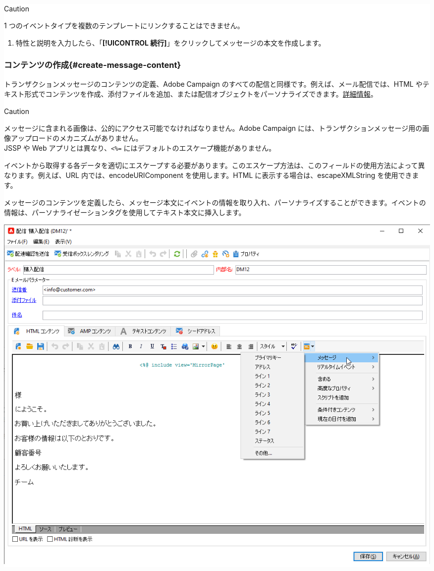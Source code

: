    >[!CAUTION]
   >
   >1 つのイベントタイプを複数のテンプレートにリンクすることはできません。

1. 特性と説明を入力したら、「**[!UICONTROL 続行]**」をクリックしてメッセージの本文を作成します。

### コンテンツの作成{#create-message-content}

トランザクションメッセージのコンテンツの定義、Adobe Campaign のすべての配信と同様です。例えば、メール配信では、HTML やテキスト形式でコンテンツを作成、添付ファイルを追加、または配信オブジェクトをパーソナライズできます。[詳細情報](../start/create-message.md)。

>[!CAUTION]
>
>メッセージに含まれる画像は、公的にアクセス可能でなければなりません。Adobe Campaign には、トランザクションメッセージ用の画像アップロードのメカニズムがありません。\
>JSSP や Web アプリとは異なり、`<%=` にはデフォルトのエスケープ機能がありません。
>
>イベントから取得する各データを適切にエスケープする必要があります。このエスケープ方法は、このフィールドの使用方法によって異なります。例えば、URL 内では、encodeURIComponent を使用します。HTML に表示する場合は、escapeXMLString を使用できます。

メッセージのコンテンツを定義したら、メッセージ本文にイベントの情報を取り入れ、パーソナライズすることができます。イベントの情報は、パーソナライゼーションタグを使用してテキスト本文に挿入します。

![](assets/messagecenter_create_content.png)
